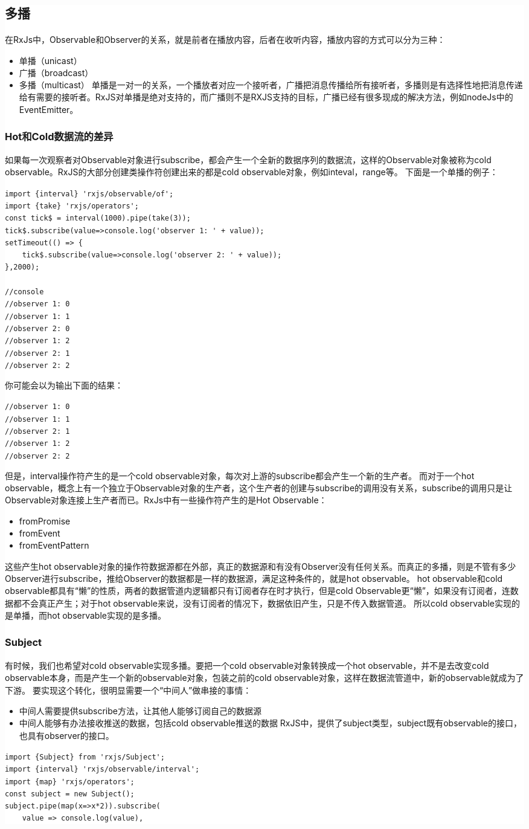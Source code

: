## 多播
在RxJs中，Observable和Observer的关系，就是前者在播放内容，后者在收听内容，播放内容的方式可以分为三种：
* 单播（unicast）
* 广播（broadcast）
* 多播（multicast）
单播是一对一的关系，一个播放者对应一个接听者，广播把消息传播给所有接听者，多播则是有选择性地把消息传递给有需要的接听者。RxJS对单播是绝对支持的，而广播则不是RXJS支持的目标，广播已经有很多现成的解决方法，例如nodeJs中的EventEmitter。

### Hot和Cold数据流的差异
如果每一次观察者对Observable对象进行subscribe，都会产生一个全新的数据序列的数据流，这样的Observable对象被称为cold observable。RxJS的大部分创建类操作符创建出来的都是cold observable对象，例如inteval，range等。
下面是一个单播的例子：
```
import {interval} 'rxjs/observable/of';
import {take} 'rxjs/operators';
const tick$ = interval(1000).pipe(take(3));
tick$.subscribe(value=>console.log('observer 1: ' + value));
setTimeout(() => {
    tick$.subscribe(value=>console.log('observer 2: ' + value));
},2000);

//console
//observer 1: 0
//observer 1: 1
//observer 2: 0
//observer 1: 2
//observer 2: 1
//observer 2: 2 
```
你可能会以为输出下面的结果：
```
//observer 1: 0
//observer 1: 1
//observer 2: 1
//observer 1: 2
//observer 2: 2 
```
但是，interval操作符产生的是一个cold observable对象，每次对上游的subscribe都会产生一个新的生产者。
而对于一个hot observable，概念上有一个独立于Observable对象的生产者，这个生产者的创建与subscribe的调用没有关系，subscribe的调用只是让Observable对象连接上生产者而已。RxJs中有一些操作符产生的是Hot Observable：
* fromPromise
* fromEvent
* fromEventPattern

这些产生hot observable对象的操作符数据源都在外部，真正的数据源和有没有Observer没有任何关系。而真正的多播，则是不管有多少Observer进行subscribe，推给Observer的数据都是一样的数据源，满足这种条件的，就是hot observable。
hot observable和cold observable都具有“懒”的性质，两者的数据管道内逻辑都只有订阅者存在时才执行，但是cold Observable更“懒”，如果没有订阅者，连数据都不会真正产生；对于hot observable来说，没有订阅者的情况下，数据依旧产生，只是不传入数据管道。
所以cold observable实现的是单播，而hot observable实现的是多播。
### Subject
有时候，我们也希望对cold observable实现多播。要把一个cold observable对象转换成一个hot observable，并不是去改变cold observable本身，而是产生一个新的observable对象，包装之前的cold observable对象，这样在数据流管道中，新的observable就成为了下游。
要实现这个转化，很明显需要一个“中间人”做串接的事情：
* 中间人需要提供subscribe方法，让其他人能够订阅自己的数据源
* 中间人能够有办法接收推送的数据，包括cold observable推送的数据
RxJS中，提供了subject类型，subject既有observable的接口，也具有observer的接口。
```
import {Subject} from 'rxjs/Subject';
import {interval} 'rxjs/observable/interval';
import {map} 'rxjs/operators';
const subject = new Subject();
subject.pipe(map(x=>x*2)).subscribe(
    value => console.log(value),
```